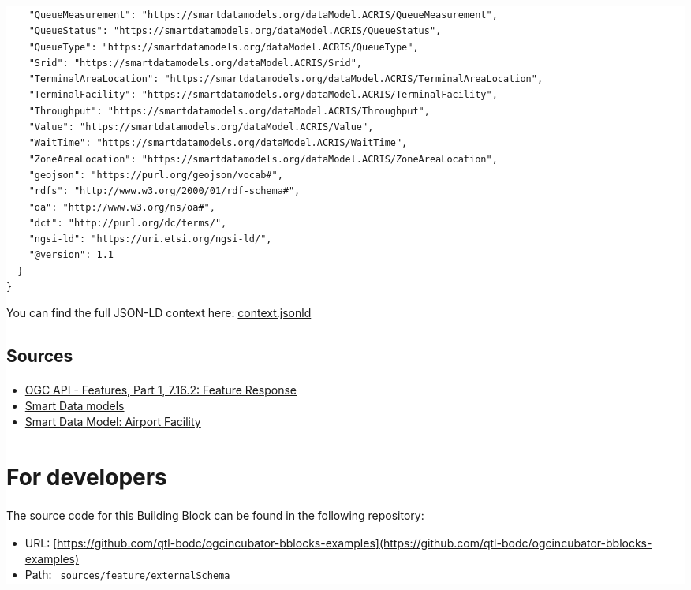```jsonld
    "QueueMeasurement": "https://smartdatamodels.org/dataModel.ACRIS/QueueMeasurement",
    "QueueStatus": "https://smartdatamodels.org/dataModel.ACRIS/QueueStatus",
    "QueueType": "https://smartdatamodels.org/dataModel.ACRIS/QueueType",
    "Srid": "https://smartdatamodels.org/dataModel.ACRIS/Srid",
    "TerminalAreaLocation": "https://smartdatamodels.org/dataModel.ACRIS/TerminalAreaLocation",
    "TerminalFacility": "https://smartdatamodels.org/dataModel.ACRIS/TerminalFacility",
    "Throughput": "https://smartdatamodels.org/dataModel.ACRIS/Throughput",
    "Value": "https://smartdatamodels.org/dataModel.ACRIS/Value",
    "WaitTime": "https://smartdatamodels.org/dataModel.ACRIS/WaitTime",
    "ZoneAreaLocation": "https://smartdatamodels.org/dataModel.ACRIS/ZoneAreaLocation",
    "geojson": "https://purl.org/geojson/vocab#",
    "rdfs": "http://www.w3.org/2000/01/rdf-schema#",
    "oa": "http://www.w3.org/ns/oa#",
    "dct": "http://purl.org/dc/terms/",
    "ngsi-ld": "https://uri.etsi.org/ngsi-ld/",
    "@version": 1.1
  }
}
```

You can find the full JSON-LD context here:
[context.jsonld](https://qtl-bodc.github.io/ogcincubator-bblocks-examples/build/annotated/bbr/examples/feature/externalSchema/context.jsonld)

## Sources

* [OGC API - Features, Part 1, 7.16.2: Feature Response](https://docs.ogc.org/is/17-069r3/17-069r3.html#_response_7)
* [Smart Data models](https://smartdatamodels.org/)
* [Smart Data Model: Airport Facility](https://github.com/smart-data-models/dataModel.ACRIS/tree/master/AirportFacility)

# For developers

The source code for this Building Block can be found in the following repository:

* URL: [https://github.com/qtl-bodc/ogcincubator-bblocks-examples](https://github.com/qtl-bodc/ogcincubator-bblocks-examples)
* Path: `_sources/feature/externalSchema`

